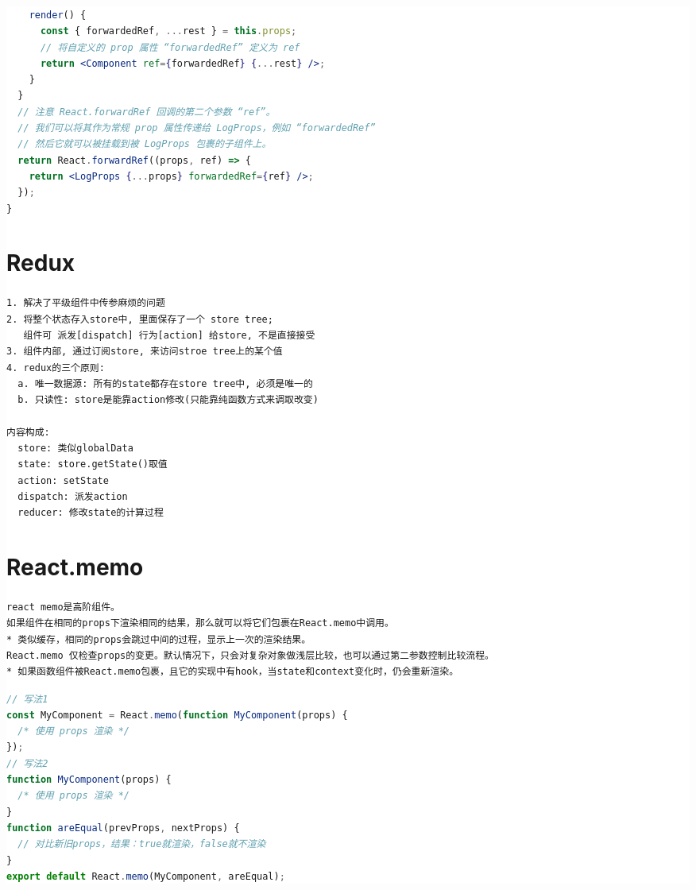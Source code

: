 ```jsx
    render() {
      const { forwardedRef, ...rest } = this.props;
      // 将自定义的 prop 属性 “forwardedRef” 定义为 ref
      return <Component ref={forwardedRef} {...rest} />;
    }
  }
  // 注意 React.forwardRef 回调的第二个参数 “ref”。
  // 我们可以将其作为常规 prop 属性传递给 LogProps，例如 “forwardedRef”
  // 然后它就可以被挂载到被 LogProps 包裹的子组件上。
  return React.forwardRef((props, ref) => {
    return <LogProps {...props} forwardedRef={ref} />;
  });
}
```

# Redux

    1. 解决了平级组件中传参麻烦的问题
    2. 将整个状态存入store中, 里面保存了一个 store tree;
       组件可 派发[dispatch] 行为[action] 给store, 不是直接接受
    3. 组件内部, 通过订阅store, 来访问stroe tree上的某个值
    4. redux的三个原则:
      a. 唯一数据源: 所有的state都存在store tree中, 必须是唯一的
      b. 只读性: store是能靠action修改(只能靠纯函数方式来调取改变)

    内容构成:
      store: 类似globalData
      state: store.getState()取值
      action: setState
      dispatch: 派发action
      reducer: 修改state的计算过程

# React.memo

    react memo是高阶组件。
    如果组件在相同的props下渲染相同的结果，那么就可以将它们包裹在React.memo中调用。
    * 类似缓存，相同的props会跳过中间的过程，显示上一次的渲染结果。
    React.memo 仅检查props的变更。默认情况下，只会对复杂对象做浅层比较，也可以通过第二参数控制比较流程。
    * 如果函数组件被React.memo包裹，且它的实现中有hook，当state和context变化时，仍会重新渲染。

```jsx
// 写法1
const MyComponent = React.memo(function MyComponent(props) {
  /* 使用 props 渲染 */
});
// 写法2
function MyComponent(props) {
  /* 使用 props 渲染 */
}
function areEqual(prevProps, nextProps) {
  // 对比新旧props，结果：true就渲染，false就不渲染
}
export default React.memo(MyComponent, areEqual);
```
